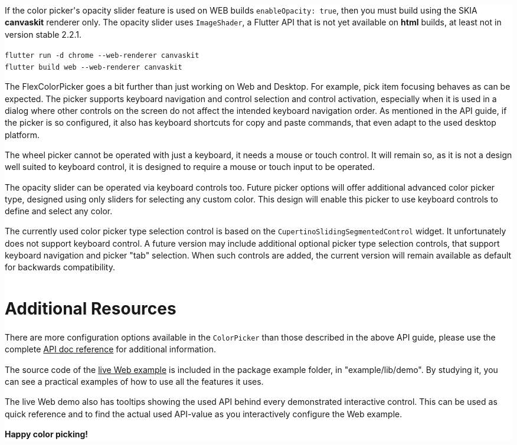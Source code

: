 If the color picker's opacity slider feature is used on WEB builds `enableOpacity: true`, then you
must build using the SKIA **canvaskit** renderer only. The opacity slider uses `ImageShader`, a Flutter API that
is not yet available on **html** builds, at least not in version stable 2.2.1.
 ```
flutter run -d chrome --web-renderer canvaskit
flutter build web --web-renderer canvaskit
```
The FlexColorPicker goes a bit further than just working on Web and Desktop. For example, pick item focusing 
behaves as can be expected. The picker supports keyboard navigation and control selection and control activation, 
especially when it is used in a dialog where other controls on the screen do not affect the intended keyboard 
navigation order. As mentioned in the API guide, if the picker is so configured, it also has keyboard shortcuts 
for copy and paste commands, that even adapt to the used desktop platform.

The wheel picker cannot be operated with just a keyboard, it needs a mouse or touch control. It will remain so, as it
is not a design well suited to keyboard control, it is designed to require a mouse or touch input to be operated.

The opacity slider can be operated via keyboard controls too. Future picker options will offer additional advanced 
color picker type, designed using only sliders for selecting any custom color. This design will enable this 
picker to use keyboard controls to define and select any color.

The currently used color picker type selection control is based on the `CupertinoSlidingSegmentedControl` widget. 
It unfortunately does not support keyboard control. A future version may include additional optional picker type 
selection controls, that support keyboard navigation and picker "tab" selection. When such controls are added, the
current version will remain available as default for backwards compatibility.

# Additional Resources

There are more configuration options available in the `ColorPicker` than those described in the above
API guide, please use the complete [API doc reference](https://pub.dev/documentation/flex_color_picker/latest/flex_color_picker/flex_color_picker-library.html) for 
additional information.

The source code of the [live Web example](https://rydmike.com/flexcolorpicker/) is included in the package example 
folder, in "example/lib/demo". By studying it, you can see a practical examples of how to use all the features
it uses. 

The live Web demo also has tooltips showing the used API behind every demonstrated interactive control. This
can be used as quick reference and to find the actual used API-value as you interactively configure the Web example.

**Happy color picking!**

